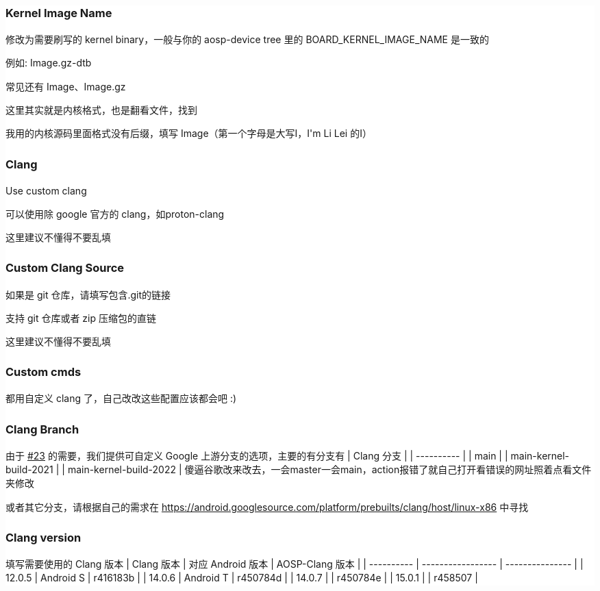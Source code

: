 ### Kernel Image Name

修改为需要刷写的 kernel binary，一般与你的 aosp-device tree 里的 BOARD_KERNEL_IMAGE_NAME 是一致的

例如: Image.gz-dtb

常见还有 Image、Image.gz

这里其实就是内核格式，也是翻看文件，找到

我用的内核源码里面格式没有后缀，填写 Image（第一个字母是大写I，I'm Li Lei 的I）

### Clang

Use custom clang

可以使用除 google 官方的 clang，如proton-clang

这里建议不懂得不要乱填

### Custom Clang Source

如果是 git 仓库，请填写包含.git的链接

支持 git 仓库或者 zip 压缩包的直链

这里建议不懂得不要乱填

### Custom cmds

都用自定义 clang 了，自己改改这些配置应该都会吧 :)

### Clang Branch

由于 [#23](https://github.com/xiaoleGun/KernelSU_Action/issues/23) 的需要，我们提供可自定义 Google 上游分支的选项，主要的有分支有
| Clang 分支 |
| ---------- |
| main |
| main-kernel-build-2021 |
| main-kernel-build-2022 |
傻逼谷歌改来改去，一会master一会main，action报错了就自己打开看错误的网址照着点看文件夹修改

或者其它分支，请根据自己的需求在 https://android.googlesource.com/platform/prebuilts/clang/host/linux-x86 中寻找

### Clang version

填写需要使用的 Clang 版本
| Clang 版本 | 对应 Android 版本 | AOSP-Clang 版本 |
| ---------- | ----------------- | --------------- |
| 12.0.5 | Android S | r416183b |
| 14.0.6 | Android T | r450784d |
| 14.0.7 | | r450784e |
| 15.0.1 | | r458507 |
